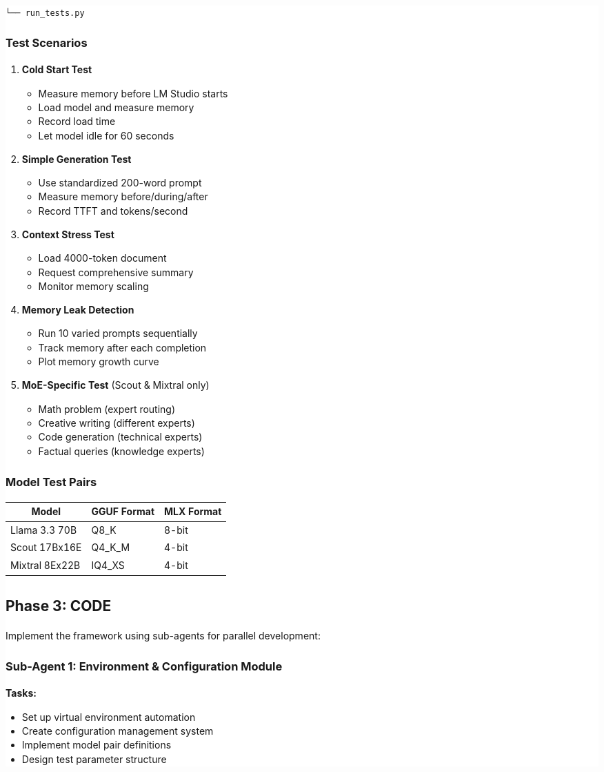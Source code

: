 ```
└── run_tests.py
```

### Test Scenarios

1. **Cold Start Test**
   - Measure memory before LM Studio starts
   - Load model and measure memory
   - Record load time
   - Let model idle for 60 seconds

2. **Simple Generation Test**
   - Use standardized 200-word prompt
   - Measure memory before/during/after
   - Record TTFT and tokens/second

3. **Context Stress Test**
   - Load 4000-token document
   - Request comprehensive summary
   - Monitor memory scaling

4. **Memory Leak Detection**
   - Run 10 varied prompts sequentially
   - Track memory after each completion
   - Plot memory growth curve

5. **MoE-Specific Test** (Scout & Mixtral only)
   - Math problem (expert routing)
   - Creative writing (different experts)
   - Code generation (technical experts)
   - Factual queries (knowledge experts)

### Model Test Pairs

| Model | GGUF Format | MLX Format |
|-------|-------------|------------|
| Llama 3.3 70B | Q8_K | 8-bit |
| Scout 17Bx16E | Q4_K_M | 4-bit |
| Mixtral 8Ex22B | IQ4_XS | 4-bit |

## Phase 3: CODE

Implement the framework using sub-agents for parallel development:

### Sub-Agent 1: Environment & Configuration Module

**Tasks:**
- Set up virtual environment automation
- Create configuration management system
- Implement model pair definitions
- Design test parameter structure
